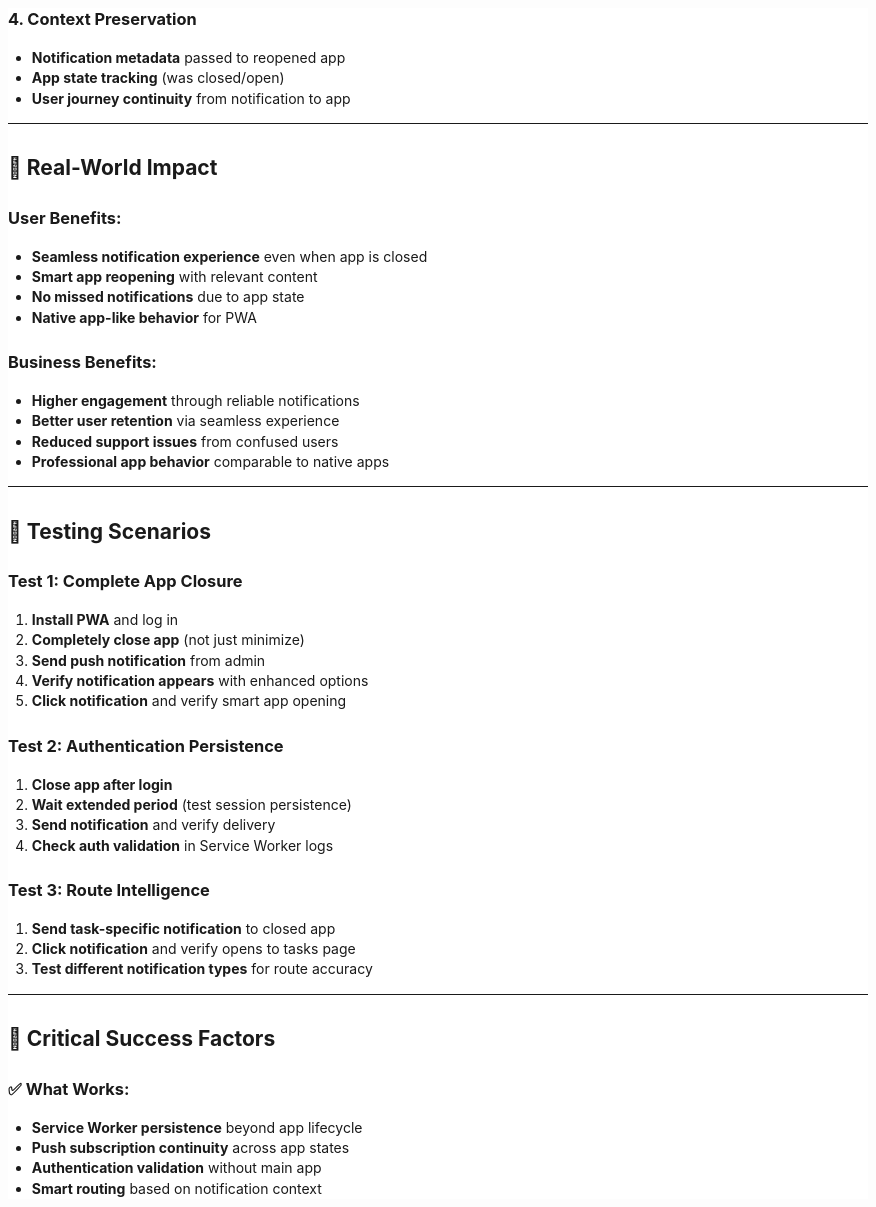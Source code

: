 ### **4. Context Preservation**
- **Notification metadata** passed to reopened app
- **App state tracking** (was closed/open)
- **User journey continuity** from notification to app

---

## 🎯 **Real-World Impact**

### **User Benefits:**
- **Seamless notification experience** even when app is closed
- **Smart app reopening** with relevant content
- **No missed notifications** due to app state
- **Native app-like behavior** for PWA

### **Business Benefits:**
- **Higher engagement** through reliable notifications
- **Better user retention** via seamless experience
- **Reduced support issues** from confused users
- **Professional app behavior** comparable to native apps

---

## 🧪 **Testing Scenarios**

### **Test 1: Complete App Closure**
1. **Install PWA** and log in
2. **Completely close app** (not just minimize)
3. **Send push notification** from admin
4. **Verify notification appears** with enhanced options
5. **Click notification** and verify smart app opening

### **Test 2: Authentication Persistence**
1. **Close app after login**
2. **Wait extended period** (test session persistence)
3. **Send notification** and verify delivery
4. **Check auth validation** in Service Worker logs

### **Test 3: Route Intelligence**
1. **Send task-specific notification** to closed app
2. **Click notification** and verify opens to tasks page
3. **Test different notification types** for route accuracy

---

## 🚨 **Critical Success Factors**

### **✅ What Works:**
- **Service Worker persistence** beyond app lifecycle
- **Push subscription continuity** across app states
- **Authentication validation** without main app
- **Smart routing** based on notification context
